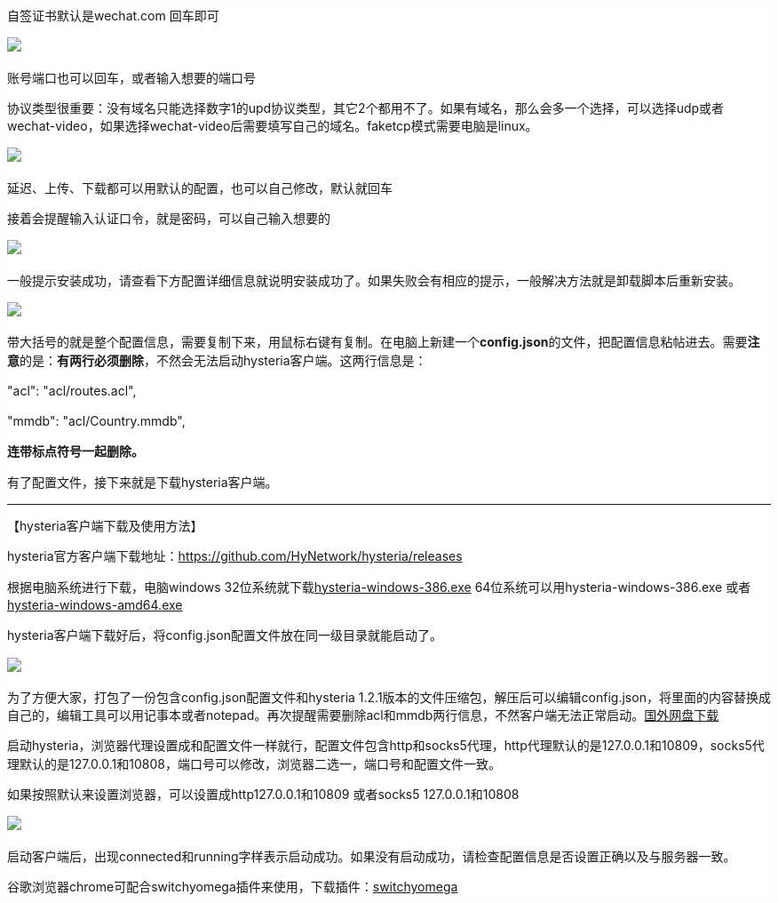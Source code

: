 自签证书默认是wechat.com 回车即可

![](https://fastly.jsdelivr.net/gh/Alvin9999/pac2/vultr/hy4.png)

账号端口也可以回车，或者输入想要的端口号

协议类型很重要：没有域名只能选择数字1的upd协议类型，其它2个都用不了。如果有域名，那么会多一个选择，可以选择udp或者wechat-video，如果选择wechat-video后需要填写自己的域名。faketcp模式需要电脑是linux。

![](https://fastly.jsdelivr.net/gh/Alvin9999/pac2/vultr/hy5.png)

延迟、上传、下载都可以用默认的配置，也可以自己修改，默认就回车

接着会提醒输入认证口令，就是密码，可以自己输入想要的

![](https://fastly.jsdelivr.net/gh/Alvin9999/pac2/vultr/hy6.png)

一般提示安装成功，请查看下方配置详细信息就说明安装成功了。如果失败会有相应的提示，一般解决方法就是卸载脚本后重新安装。

![](https://fastly.jsdelivr.net/gh/Alvin9999/pac2/vultr/hy7.png)

带大括号的就是整个配置信息，需要复制下来，用鼠标右键有复制。在电脑上新建一个**config.json**的文件，把配置信息粘帖进去。需要**注意**的是：**有两行必须删除**，不然会无法启动hysteria客户端。这两行信息是：

"acl": "acl/routes.acl",

"mmdb": "acl/Country.mmdb",

**连带标点符号一起删除。**

有了配置文件，接下来就是下载hysteria客户端。

***

【hysteria客户端下载及使用方法】

hysteria官方客户端下载地址：https://github.com/HyNetwork/hysteria/releases

根据电脑系统进行下载，电脑windows 32位系统就下载[hysteria-windows-386.exe](https://github.com/HyNetwork/hysteria/releases/download/v1.2.1/hysteria-windows-386.exe) 64位系统可以用hysteria-windows-386.exe 或者[hysteria-windows-amd64.exe](https://github.com/HyNetwork/hysteria/releases/download/v1.2.1/hysteria-windows-amd64.exe)

hysteria客户端下载好后，将config.json配置文件放在同一级目录就能启动了。

![](https://fastly.jsdelivr.net/gh/Alvin9999/pac2/vultr/hy8.png)

为了方便大家，打包了一份包含config.json配置文件和hysteria 1.2.1版本的文件压缩包，解压后可以编辑config.json，将里面的内容替换成自己的，编辑工具可以用记事本或者notepad。再次提醒需要删除acl和mmdb两行信息，不然客户端无法正常启动。[国外网盘下载](https://tr601.free4444.xyz/hysteria1.2.1.7z)

启动hysteria，浏览器代理设置成和配置文件一样就行，配置文件包含http和socks5代理，http代理默认的是127.0.0.1和10809，socks5代理默认的是127.0.0.1和10808，端口号可以修改，浏览器二选一，端口号和配置文件一致。

如果按照默认来设置浏览器，可以设置成http127.0.0.1和10809 或者socks5 127.0.0.1和10808

![](https://fastly.jsdelivr.net/gh/Alvin9999/pac2/vultr/hy10.png)

启动客户端后，出现connected和running字样表示启动成功。如果没有启动成功，请检查配置信息是否设置正确以及与服务器一致。

谷歌浏览器chrome可配合switchyomega插件来使用，下载插件：[switchyomega](https://github.com/atrandys/trojan/releases/download/1.0.0/SwitchyOmega_Chromium.crx)

